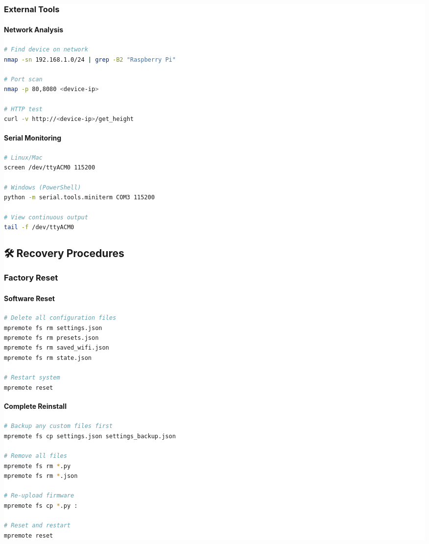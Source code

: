 ### External Tools

#### Network Analysis
```bash
# Find device on network
nmap -sn 192.168.1.0/24 | grep -B2 "Raspberry Pi"

# Port scan
nmap -p 80,8080 <device-ip>

# HTTP test
curl -v http://<device-ip>/get_height
```

#### Serial Monitoring
```bash
# Linux/Mac
screen /dev/ttyACM0 115200

# Windows (PowerShell)
python -m serial.tools.miniterm COM3 115200

# View continuous output
tail -f /dev/ttyACM0
```

## 🛠️ Recovery Procedures

### Factory Reset

#### Software Reset
```bash
# Delete all configuration files
mpremote fs rm settings.json
mpremote fs rm presets.json  
mpremote fs rm saved_wifi.json
mpremote fs rm state.json

# Restart system
mpremote reset
```

#### Complete Reinstall
```bash
# Backup any custom files first
mpremote fs cp settings.json settings_backup.json

# Remove all files
mpremote fs rm *.py
mpremote fs rm *.json

# Re-upload firmware
mpremote fs cp *.py :

# Reset and restart
mpremote reset
```

